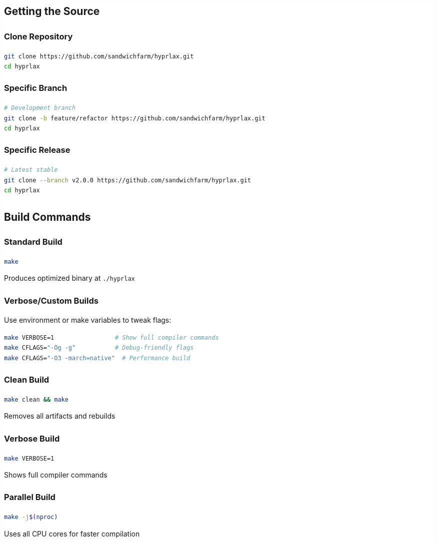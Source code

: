 ## Getting the Source

### Clone Repository
```bash
git clone https://github.com/sandwichfarm/hyprlax.git
cd hyprlax
```

### Specific Branch
```bash
# Development branch
git clone -b feature/refactor https://github.com/sandwichfarm/hyprlax.git
cd hyprlax
```

### Specific Release
```bash
# Latest stable
git clone --branch v2.0.0 https://github.com/sandwichfarm/hyprlax.git
cd hyprlax
```

## Build Commands

### Standard Build
```bash
make
```
Produces optimized binary at `./hyprlax`

### Verbose/Custom Builds
Use environment or make variables to tweak flags:
```bash
make VERBOSE=1                 # Show full compiler commands
make CFLAGS="-Og -g"           # Debug-friendly flags
make CFLAGS="-O3 -march=native"  # Performance build
```

### Clean Build
```bash
make clean && make
```
Removes all artifacts and rebuilds

### Verbose Build
```bash
make VERBOSE=1
```
Shows full compiler commands

### Parallel Build
```bash
make -j$(nproc)
```
Uses all CPU cores for faster compilation
